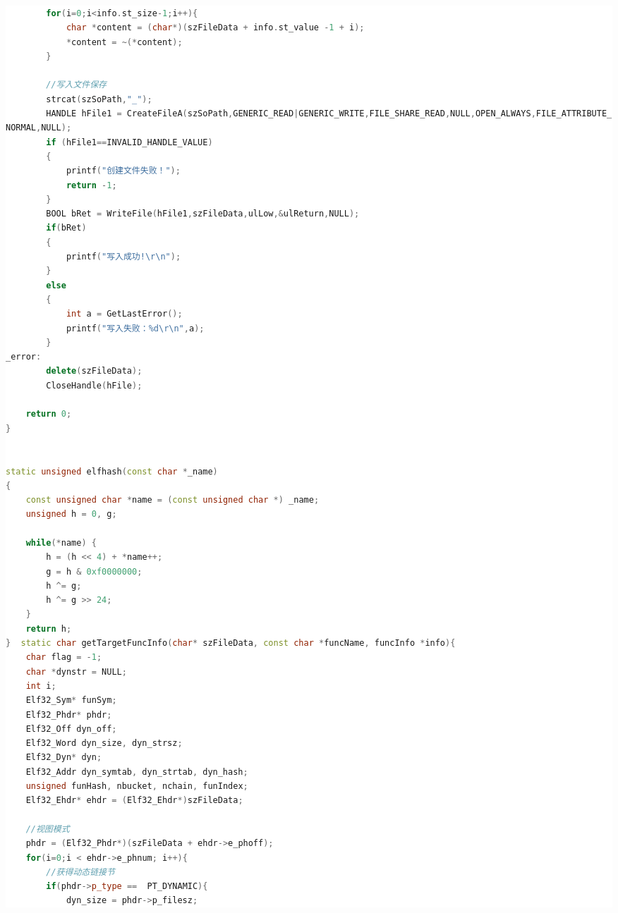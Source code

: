 ```cpp
        for(i=0;i<info.st_size-1;i++){
            char *content = (char*)(szFileData + info.st_value -1 + i);
            *content = ~(*content);
        }

        //写入文件保存
        strcat(szSoPath,"_");
        HANDLE hFile1 = CreateFileA(szSoPath,GENERIC_READ|GENERIC_WRITE,FILE_SHARE_READ,NULL,OPEN_ALWAYS,FILE_ATTRIBUTE_NORMAL,NULL);
        if (hFile1==INVALID_HANDLE_VALUE)
        {
            printf("创建文件失败！");
            return -1;
        }
        BOOL bRet = WriteFile(hFile1,szFileData,ulLow,&ulReturn,NULL);
        if(bRet)
        {
            printf("写入成功!\r\n");
        }
        else
        {
            int a = GetLastError();
            printf("写入失败：%d\r\n",a);
        }
_error:
        delete(szFileData);
        CloseHandle(hFile);

    return 0;
}


static unsigned elfhash(const char *_name)  
{  
    const unsigned char *name = (const unsigned char *) _name;  
    unsigned h = 0, g;  

    while(*name) {  
        h = (h << 4) + *name++;  
        g = h & 0xf0000000;  
        h ^= g;  
        h ^= g >> 24;  
    }  
    return h;  
}  static char getTargetFuncInfo(char* szFileData, const char *funcName, funcInfo *info){  
    char flag = -1;
    char *dynstr = NULL;  
    int i;  
    Elf32_Sym* funSym;  
    Elf32_Phdr* phdr;  
    Elf32_Off dyn_off;  
    Elf32_Word dyn_size, dyn_strsz;  
    Elf32_Dyn* dyn;  
    Elf32_Addr dyn_symtab, dyn_strtab, dyn_hash;  
    unsigned funHash, nbucket, nchain, funIndex;  
    Elf32_Ehdr* ehdr = (Elf32_Ehdr*)szFileData;

    //视图模式
    phdr = (Elf32_Phdr*)(szFileData + ehdr->e_phoff);
    for(i=0;i < ehdr->e_phnum; i++){  
        //获得动态链接节
        if(phdr->p_type ==  PT_DYNAMIC){  
            dyn_size = phdr->p_filesz;  
```